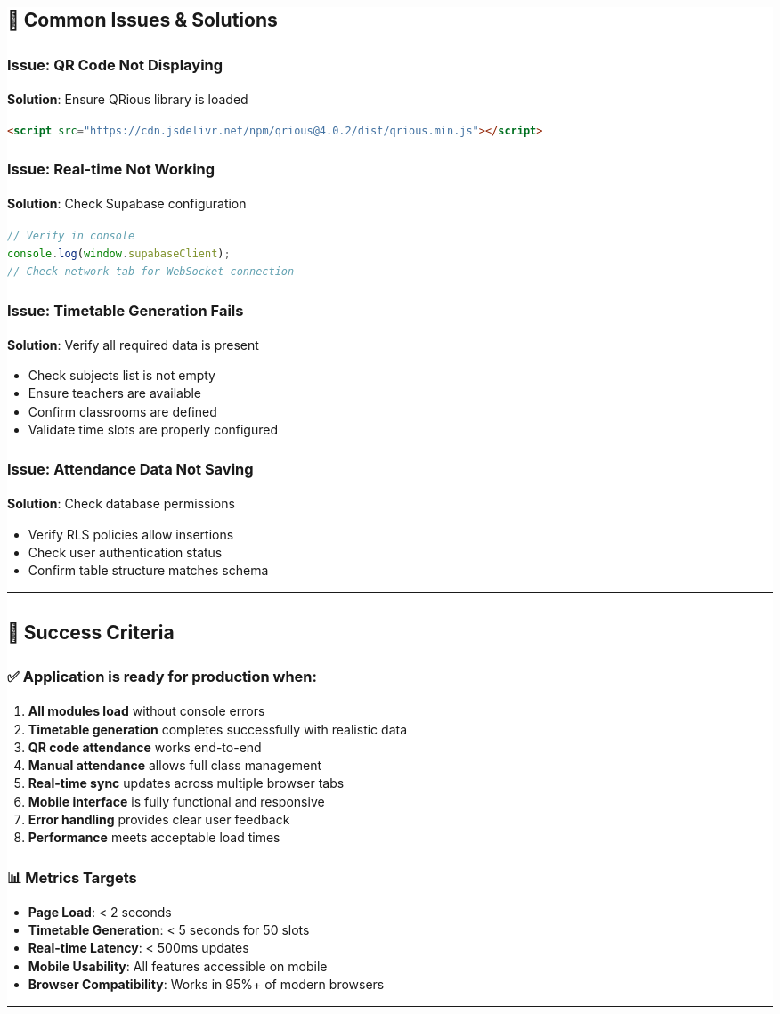 ## 🐛 Common Issues & Solutions

### Issue: QR Code Not Displaying
**Solution**: Ensure QRious library is loaded
```html
<script src="https://cdn.jsdelivr.net/npm/qrious@4.0.2/dist/qrious.min.js"></script>
```

### Issue: Real-time Not Working
**Solution**: Check Supabase configuration
```javascript
// Verify in console
console.log(window.supabaseClient);
// Check network tab for WebSocket connection
```

### Issue: Timetable Generation Fails
**Solution**: Verify all required data is present
- Check subjects list is not empty
- Ensure teachers are available
- Confirm classrooms are defined
- Validate time slots are properly configured

### Issue: Attendance Data Not Saving
**Solution**: Check database permissions
- Verify RLS policies allow insertions
- Check user authentication status
- Confirm table structure matches schema

---

## 🎯 Success Criteria

### ✅ Application is ready for production when:
1. **All modules load** without console errors
2. **Timetable generation** completes successfully with realistic data
3. **QR code attendance** works end-to-end
4. **Manual attendance** allows full class management
5. **Real-time sync** updates across multiple browser tabs
6. **Mobile interface** is fully functional and responsive
7. **Error handling** provides clear user feedback
8. **Performance** meets acceptable load times

### 📊 Metrics Targets
- **Page Load**: < 2 seconds
- **Timetable Generation**: < 5 seconds for 50 slots
- **Real-time Latency**: < 500ms updates
- **Mobile Usability**: All features accessible on mobile
- **Browser Compatibility**: Works in 95%+ of modern browsers

---